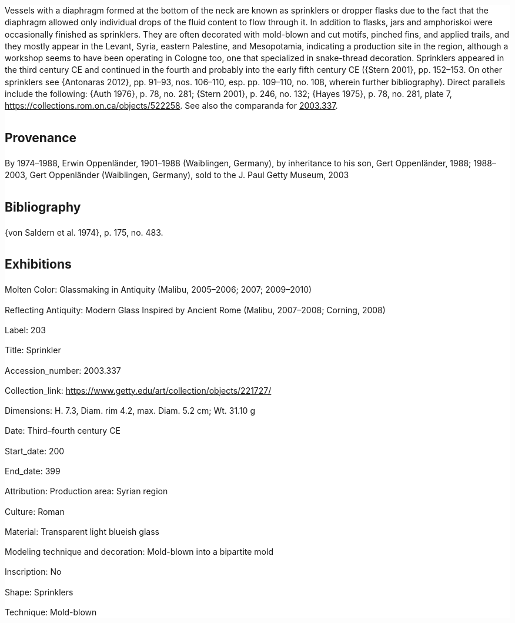 Vessels with a diaphragm formed at the bottom of the neck are known as sprinklers or dropper flasks due to the fact that the diaphragm allowed only individual drops of the fluid content to flow through it. In addition to flasks, jars and amphoriskoi were occasionally finished as sprinklers. They are often decorated with mold-blown and cut motifs, pinched fins, and applied trails, and they mostly appear in the Levant, Syria, eastern Palestine, and Mesopotamia, indicating a production site in the region, although a workshop seems to have been operating in Cologne too, one that specialized in snake-thread decoration. Sprinklers appeared in the third century CE and continued in the fourth and probably into the early fifth century CE ({Stern 2001}, pp. 152–153. On other sprinklers see {Antonaras 2012}, pp. 91–93, nos. 106–110, esp. pp. 109–110, no. 108, wherein further bibliography). Direct parallels include the following: {Auth 1976}, p. 78, no. 281; {Stern 2001}, p. 246, no. 132; {Hayes 1975}, p. 78, no. 281, plate 7, <https://collections.rom.on.ca/objects/522258>. See also the comparanda for [2003.337](#num).

## Provenance

By 1974–1988, Erwin Oppenländer, 1901–1988 (Waiblingen, Germany), by inheritance to his son, Gert Oppenländer, 1988; 1988–2003, Gert Oppenländer (Waiblingen, Germany), sold to the J. Paul Getty Museum, 2003

## Bibliography

{von Saldern et al. 1974}, p. 175, no. 483.

## Exhibitions

Molten Color: Glassmaking in Antiquity (Malibu, 2005–2006; 2007; 2009–2010)

Reflecting Antiquity: Modern Glass Inspired by Ancient Rome (Malibu, 2007–2008; Corning, 2008)

Label: 203

Title: Sprinkler

Accession_number: 2003.337

Collection_link: <https://www.getty.edu/art/collection/objects/221727/>

Dimensions: H. 7.3, Diam. rim 4.2, max. Diam. 5.2 cm; Wt. 31.10 g

Date: Third–fourth century CE

Start_date: 200

End_date: 399

Attribution: Production area: Syrian region

Culture: Roman

Material: Transparent light blueish glass

Modeling technique and decoration: Mold-blown into a bipartite mold

Inscription: No

Shape: Sprinklers

Technique: Mold-blown
